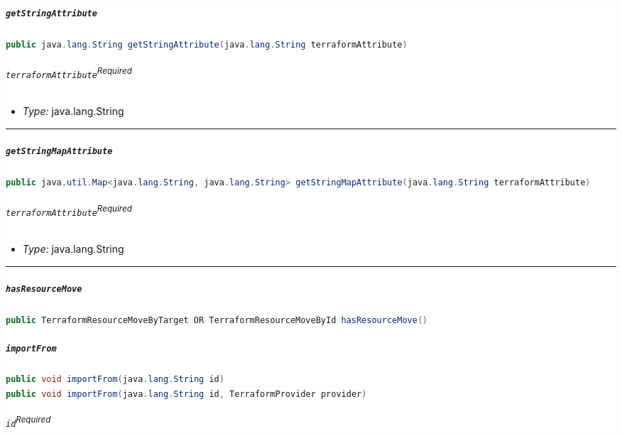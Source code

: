 ##### `getStringAttribute` <a name="getStringAttribute" id="@cdktf/provider-hcp.vaultRadarIntegrationSlackConnection.VaultRadarIntegrationSlackConnection.getStringAttribute"></a>

```java
public java.lang.String getStringAttribute(java.lang.String terraformAttribute)
```

###### `terraformAttribute`<sup>Required</sup> <a name="terraformAttribute" id="@cdktf/provider-hcp.vaultRadarIntegrationSlackConnection.VaultRadarIntegrationSlackConnection.getStringAttribute.parameter.terraformAttribute"></a>

- *Type:* java.lang.String

---

##### `getStringMapAttribute` <a name="getStringMapAttribute" id="@cdktf/provider-hcp.vaultRadarIntegrationSlackConnection.VaultRadarIntegrationSlackConnection.getStringMapAttribute"></a>

```java
public java.util.Map<java.lang.String, java.lang.String> getStringMapAttribute(java.lang.String terraformAttribute)
```

###### `terraformAttribute`<sup>Required</sup> <a name="terraformAttribute" id="@cdktf/provider-hcp.vaultRadarIntegrationSlackConnection.VaultRadarIntegrationSlackConnection.getStringMapAttribute.parameter.terraformAttribute"></a>

- *Type:* java.lang.String

---

##### `hasResourceMove` <a name="hasResourceMove" id="@cdktf/provider-hcp.vaultRadarIntegrationSlackConnection.VaultRadarIntegrationSlackConnection.hasResourceMove"></a>

```java
public TerraformResourceMoveByTarget OR TerraformResourceMoveById hasResourceMove()
```

##### `importFrom` <a name="importFrom" id="@cdktf/provider-hcp.vaultRadarIntegrationSlackConnection.VaultRadarIntegrationSlackConnection.importFrom"></a>

```java
public void importFrom(java.lang.String id)
public void importFrom(java.lang.String id, TerraformProvider provider)
```

###### `id`<sup>Required</sup> <a name="id" id="@cdktf/provider-hcp.vaultRadarIntegrationSlackConnection.VaultRadarIntegrationSlackConnection.importFrom.parameter.id"></a>
